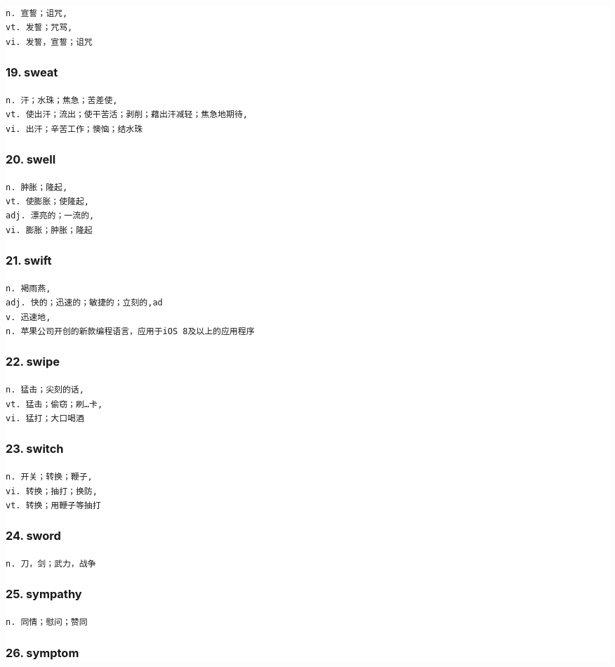 ```
n. 宣誓；诅咒,
vt. 发誓；咒骂,
vi. 发誓，宣誓；诅咒
```
### 19. sweat

```
n. 汗；水珠；焦急；苦差使,
vt. 使出汗；流出；使干苦活；剥削；藉出汗减轻；焦急地期待,
vi. 出汗；辛苦工作；懊恼；结水珠
```
### 20. swell

```
n. 肿胀；隆起,
vt. 使膨胀；使隆起,
adj. 漂亮的；一流的,
vi. 膨胀；肿胀；隆起
```
### 21. swift

```
n. 褐雨燕,
adj. 快的；迅速的；敏捷的；立刻的,ad
v. 迅速地,
n. 苹果公司开创的新款编程语言，应用于iOS 8及以上的应用程序
```
### 22. swipe

```
n. 猛击；尖刻的话,
vt. 猛击；偷窃；刷…卡,
vi. 猛打；大口喝酒
```
### 23. switch

```
n. 开关；转换；鞭子,
vi. 转换；抽打；换防,
vt. 转换；用鞭子等抽打
```
### 24. sword

```
n. 刀，剑；武力，战争
```
### 25. sympathy

```
n. 同情；慰问；赞同
```
### 26. symptom
